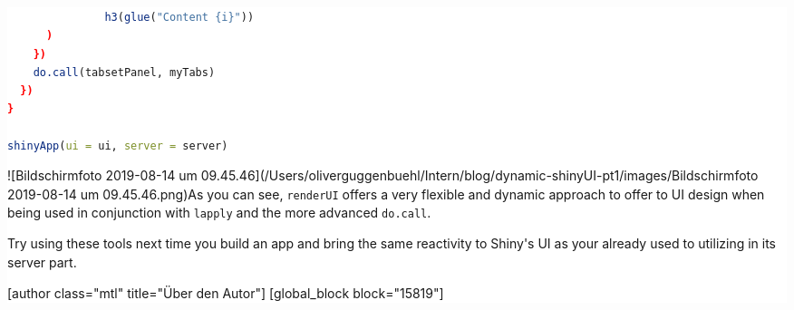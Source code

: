 ```R
               h3(glue("Content {i}"))
      )
    })
    do.call(tabsetPanel, myTabs)
  })
}

shinyApp(ui = ui, server = server)
```

![Bildschirmfoto 2019-08-14 um 09.45.46](/Users/oliverguggenbuehl/Intern/blog/dynamic-shinyUI-pt1/images/Bildschirmfoto 2019-08-14 um 09.45.46.png)As you can see, `renderUI` offers a very flexible and dynamic approach to offer to UI design when being used in conjunction with `lapply` and the more advanced `do.call`. 

Try using these tools next time you build an app and bring the same reactivity to Shiny's UI as your already used to utilizing in its server part. 



[author class="mtl" title="Über den Autor"]
[global_block block="15819"]